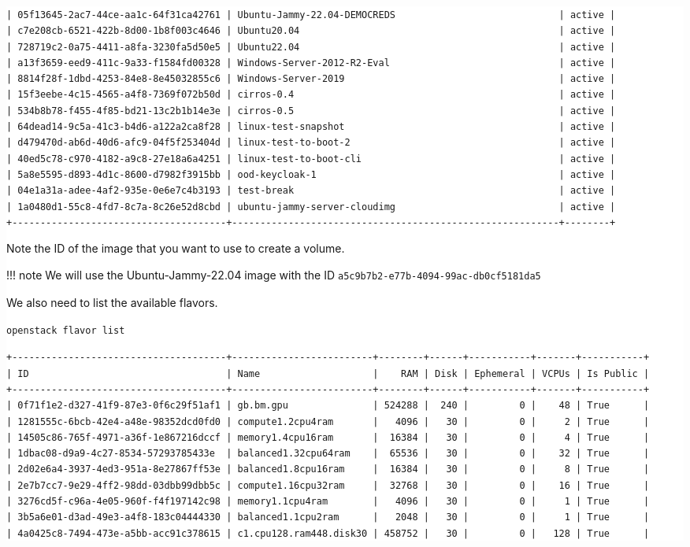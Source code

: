 ``` { .sh .no-copy }
| 05f13645-2ac7-44ce-aa1c-64f31ca42761 | Ubuntu-Jammy-22.04-DEMOCREDS                             | active |
| c7e208cb-6521-422b-8d00-1b8f003c4646 | Ubuntu20.04                                              | active |
| 728719c2-0a75-4411-a8fa-3230fa5d50e5 | Ubuntu22.04                                              | active |
| a13f3659-eed9-411c-9a33-f1584fd00328 | Windows-Server-2012-R2-Eval                              | active |
| 8814f28f-1dbd-4253-84e8-8e45032855c6 | Windows-Server-2019                                      | active |
| 15f3eebe-4c15-4565-a4f8-7369f072b50d | cirros-0.4                                               | active |
| 534b8b78-f455-4f85-bd21-13c2b1b14e3e | cirros-0.5                                               | active |
| 64dead14-9c5a-41c3-b4d6-a122a2ca8f28 | linux-test-snapshot                                      | active |
| d479470d-ab6d-40d6-afc9-04f5f253404d | linux-test-to-boot-2                                     | active |
| 40ed5c78-c970-4182-a9c8-27e18a6a4251 | linux-test-to-boot-cli                                   | active |
| 5a8e5595-d893-4d1c-8600-d7982f3915bb | ood-keycloak-1                                           | active |
| 04e1a31a-adee-4af2-935e-0e6e7c4b3193 | test-break                                               | active |
| 1a0480d1-55c8-4fd7-8c7a-8c26e52d8cbd | ubuntu-jammy-server-cloudimg                             | active |
+--------------------------------------+----------------------------------------------------------+--------+
```

Note the ID of the image that you want to use to create a volume.

!!! note
    We will use the Ubuntu-Jammy-22.04 image with the ID `a5c9b7b2-e77b-4094-99ac-db0cf5181da5`

We also need to list the available flavors.

```
openstack flavor list
```

``` { .sh .no-copy }
+--------------------------------------+-------------------------+--------+------+-----------+-------+-----------+
| ID                                   | Name                    |    RAM | Disk | Ephemeral | VCPUs | Is Public |
+--------------------------------------+-------------------------+--------+------+-----------+-------+-----------+
| 0f71f1e2-d327-41f9-87e3-0f6c29f51af1 | gb.bm.gpu               | 524288 |  240 |         0 |    48 | True      |
| 1281555c-6bcb-42e4-a48e-98352dcd0fd0 | compute1.2cpu4ram       |   4096 |   30 |         0 |     2 | True      |
| 14505c86-765f-4971-a36f-1e867216dccf | memory1.4cpu16ram       |  16384 |   30 |         0 |     4 | True      |
| 1dbac08-d9a9-4c27-8534-57293785433e  | balanced1.32cpu64ram    |  65536 |   30 |         0 |    32 | True      |
| 2d02e6a4-3937-4ed3-951a-8e27867ff53e | balanced1.8cpu16ram     |  16384 |   30 |         0 |     8 | True      |
| 2e7b7cc7-9e29-4ff2-98dd-03dbb99dbb5c | compute1.16cpu32ram     |  32768 |   30 |         0 |    16 | True      |
| 3276cd5f-c96a-4e05-960f-f4f197142c98 | memory1.1cpu4ram        |   4096 |   30 |         0 |     1 | True      |
| 3b5a6e01-d3ad-49e3-a4f8-183c04444330 | balanced1.1cpu2ram      |   2048 |   30 |         0 |     1 | True      |
| 4a0425c8-7494-473e-a5bb-acc91c378615 | c1.cpu128.ram448.disk30 | 458752 |   30 |         0 |   128 | True      |
```